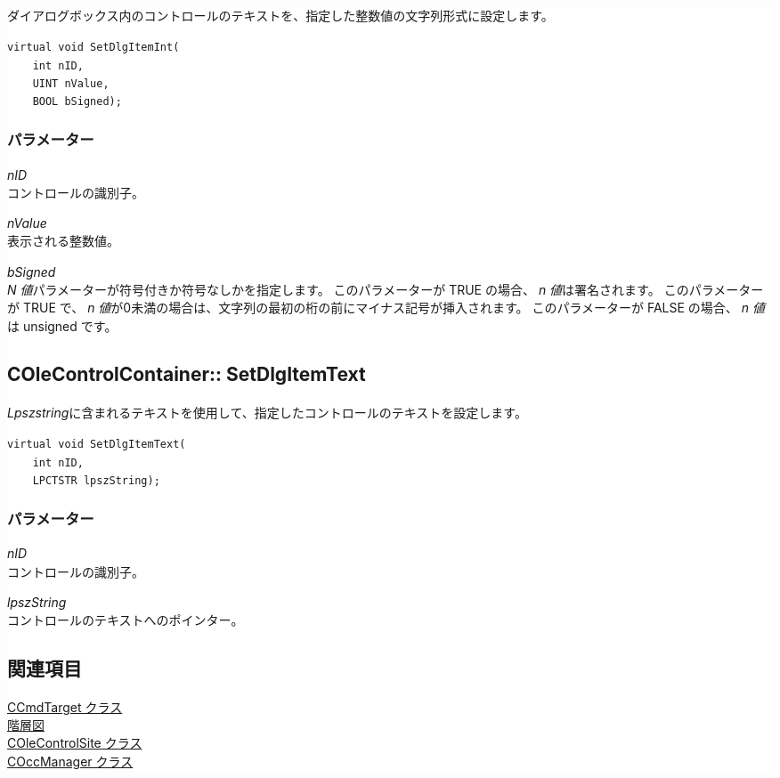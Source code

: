 ダイアログボックス内のコントロールのテキストを、指定した整数値の文字列形式に設定します。

```
virtual void SetDlgItemInt(
    int nID,
    UINT nValue,
    BOOL bSigned);
```

### <a name="parameters"></a>パラメーター

*nID*<br/>
コントロールの識別子。

*nValue*<br/>
表示される整数値。

*bSigned*<br/>
*N 値*パラメーターが符号付きか符号なしかを指定します。 このパラメーターが TRUE の場合、 *n 値*は署名されます。 このパラメーターが TRUE で、 *n 値*が0未満の場合は、文字列の最初の桁の前にマイナス記号が挿入されます。 このパラメーターが FALSE の場合、 *n 値*は unsigned です。

##  <a name="setdlgitemtext"></a>COleControlContainer:: SetDlgItemText

*Lpszstring*に含まれるテキストを使用して、指定したコントロールのテキストを設定します。

```
virtual void SetDlgItemText(
    int nID,
    LPCTSTR lpszString);
```

### <a name="parameters"></a>パラメーター

*nID*<br/>
コントロールの識別子。

*lpszString*<br/>
コントロールのテキストへのポインター。

## <a name="see-also"></a>関連項目

[CCmdTarget クラス](../../mfc/reference/ccmdtarget-class.md)<br/>
[階層図](../../mfc/hierarchy-chart.md)<br/>
[COleControlSite クラス](../../mfc/reference/colecontrolsite-class.md)<br/>
[COccManager クラス](../../mfc/reference/coccmanager-class.md)
